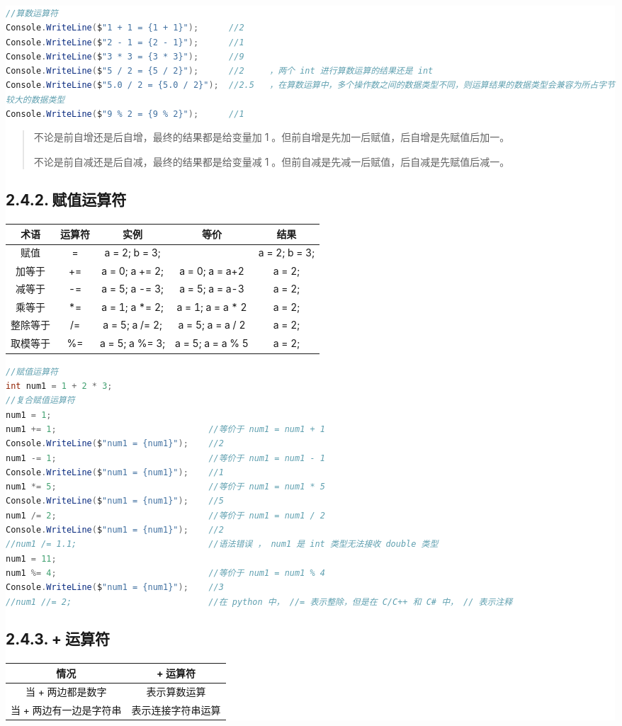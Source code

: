 
```c#
//算数运算符
Console.WriteLine($"1 + 1 = {1 + 1}");      //2
Console.WriteLine($"2 - 1 = {2 - 1}");      //1
Console.WriteLine($"3 * 3 = {3 * 3}");      //9
Console.WriteLine($"5 / 2 = {5 / 2}");      //2 	，两个 int 进行算数运算的结果还是 int
Console.WriteLine($"5.0 / 2 = {5.0 / 2}");  //2.5	，在算数运算中，多个操作数之间的数据类型不同，则运算结果的数据类型会兼容为所占字节较大的数据类型
Console.WriteLine($"9 % 2 = {9 % 2}");      //1
```
> 不论是前自增还是后自增，最终的结果都是给变量加 1 。但前自增是先加一后赋值，后自增是先赋值后加一。
>
> 不论是前自减还是后自减，最终的结果都是给变量减 1 。但前自减是先减一后赋值，后自减是先赋值后减一。

## 2.4.2. 赋值运算符

|   术语   | 运算符 |      实例      |       等价       |     结果      |
| :------: | :----: | :------------: | :--------------: | :-----------: |
|   赋值   |   =    | a = 2; b = 3;  |                  | a = 2; b = 3; |
|  加等于  |   +=   | a = 0; a += 2; |  a = 0; a = a+2  |    a = 2;     |
|  减等于  |   -=   | a = 5; a -= 3; |  a = 5; a = a-3  |    a = 2;     |
|  乘等于  |   *=   | a = 1; a *= 2; | a = 1; a = a * 2 |    a = 2;     |
| 整除等于 |   /=   | a = 5; a /= 2; | a = 5; a = a / 2 |    a = 2;     |
| 取模等于 |   %=   | a = 5; a %= 3; | a = 5; a = a % 5 |    a = 2;     |
```c#
//赋值运算符
int num1 = 1 + 2 * 3;
//复合赋值运算符
num1 = 1;
num1 += 1;                              //等价于 num1 = num1 + 1
Console.WriteLine($"num1 = {num1}");	//2 
num1 -= 1;                              //等价于 num1 = num1 - 1
Console.WriteLine($"num1 = {num1}");	//1
num1 *= 5;                              //等价于 num1 = num1 * 5
Console.WriteLine($"num1 = {num1}");	//5
num1 /= 2;                              //等价于 num1 = num1 / 2
Console.WriteLine($"num1 = {num1}");	//2
//num1 /= 1.1;                          //语法错误 ， num1 是 int 类型无法接收 double 类型
num1 = 11;
num1 %= 4;                              //等价于 num1 = num1 % 4
Console.WriteLine($"num1 = {num1}");    //3
//num1 //= 2;                           //在 python 中， //= 表示整除，但是在 C/C++ 和 C# 中， // 表示注释
```
## 2.4.3. + 运算符

|          情况           |      + 运算符      |
| :---------------------: | :----------------: |
|    当 + 两边都是数字    |    表示算数运算    |
| 当 + 两边有一边是字符串 | 表示连接字符串运算 |
